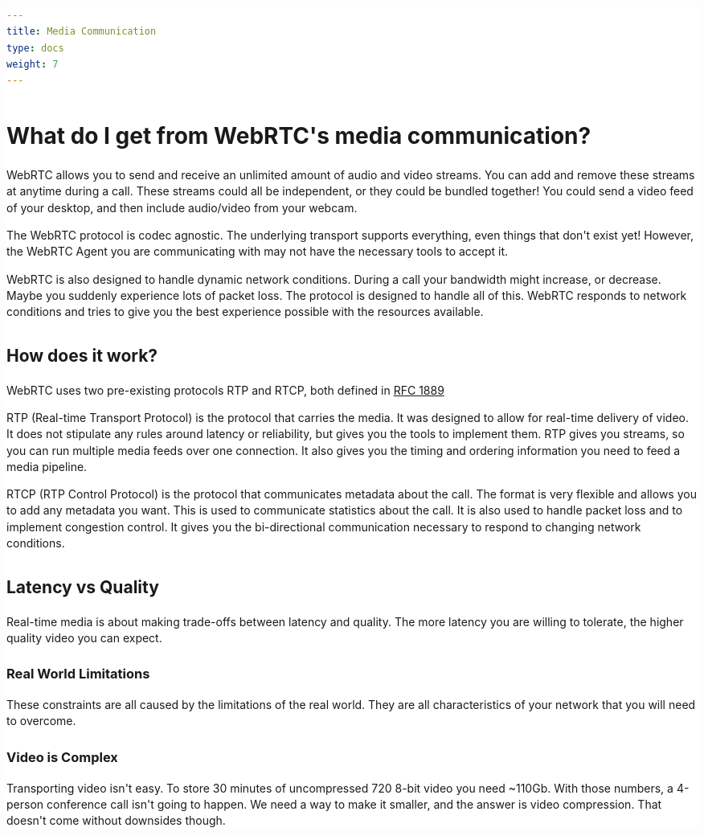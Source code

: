 ```yaml
---
title: Media Communication
type: docs
weight: 7
---
```


# What do I get from WebRTC's media communication?
WebRTC allows you to send and receive an unlimited amount of audio and video streams. You can add and remove these streams at anytime during a call. These streams could all be independent, or they could be bundled together! You could send a video feed of your desktop, and then include audio/video from your webcam.

The WebRTC protocol is codec agnostic. The underlying transport supports everything, even things that don't exist yet! However, the WebRTC Agent you are communicating with may not have the necessary tools to accept it.

WebRTC is also designed to handle dynamic network conditions. During a call your bandwidth might increase, or decrease. Maybe you suddenly experience lots of packet loss. The protocol is designed to handle all of this. WebRTC responds to network conditions and tries to give you the best experience possible with the resources available.

## How does it work?
WebRTC uses two pre-existing protocols RTP and RTCP, both defined in [RFC 1889](https://tools.ietf.org/html/rfc1889)

RTP (Real-time Transport Protocol) is the protocol that carries the media. It was designed to allow for real-time delivery of video. It does not stipulate any rules around latency or reliability, but gives you the tools to implement them. RTP gives you streams, so you can run multiple media feeds over one connection. It also gives you the timing and ordering information you need to feed a media pipeline.

RTCP (RTP Control Protocol) is the protocol that communicates metadata about the call. The format is very flexible and allows you to add any metadata you want. This is used to communicate statistics about the call. It is also used to handle packet loss and to implement congestion control. It gives you the bi-directional communication necessary to respond to changing network conditions.

## Latency vs Quality
Real-time media is about making trade-offs between latency and quality. The more latency you are willing to tolerate, the higher quality video you can expect.

### Real World Limitations
These constraints are all caused by the limitations of the real world. They are all characteristics of your network that you will need to overcome.

### Video is Complex
Transporting video isn't easy. To store 30 minutes of uncompressed 720 8-bit video you need ~110Gb. With those numbers, a 4-person conference call isn't going to happen. We need a way to make it smaller, and the answer is video compression. That doesn't come without downsides though.

